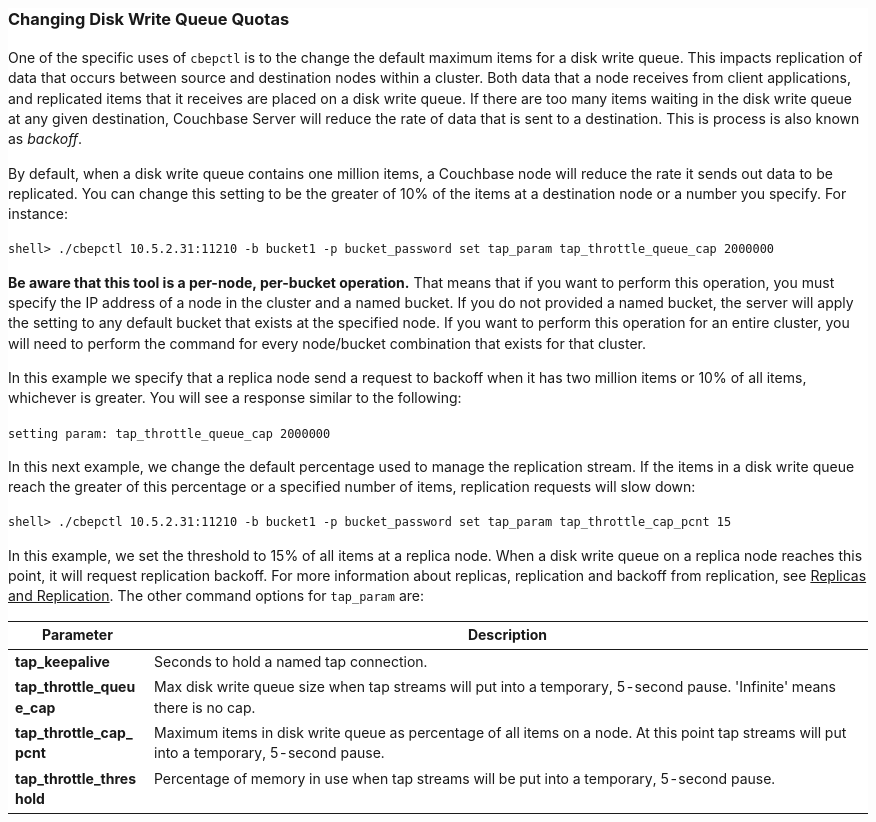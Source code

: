 <a id="couchbase-admin-cbepctl-disk-queue"></a>

### Changing Disk Write Queue Quotas

One of the specific uses of `cbepctl` is to the change the default maximum items
for a disk write queue. This impacts replication of data that occurs between
source and destination nodes within a cluster. Both data that a node receives
from client applications, and replicated items that it receives are placed on a
disk write queue. If there are too many items waiting in the disk write queue at
any given destination, Couchbase Server will reduce the rate of data that is
sent to a destination. This is process is also known as *backoff*.

By default, when a disk write queue contains one million items, a Couchbase node
will reduce the rate it sends out data to be replicated. You can change this
setting to be the greater of 10% of the items at a destination node or a number
you specify. For instance:


```
shell> ./cbepctl 10.5.2.31:11210 -b bucket1 -p bucket_password set tap_param tap_throttle_queue_cap 2000000
```

**Be aware that this tool is a per-node, per-bucket operation.** That means that
if you want to perform this operation, you must specify the IP address of a node
in the cluster and a named bucket. If you do not provided a named bucket, the
server will apply the setting to any default bucket that exists at the specified
node. If you want to perform this operation for an entire cluster, you will need
to perform the command for every node/bucket combination that exists for that
cluster.

In this example we specify that a replica node send a request to backoff when it
has two million items or 10% of all items, whichever is greater. You will see a
response similar to the following:


```
setting param: tap_throttle_queue_cap 2000000
```

In this next example, we change the default percentage used to manage the
replication stream. If the items in a disk write queue reach the greater of this
percentage or a specified number of items, replication requests will slow down:


```
shell> ./cbepctl 10.5.2.31:11210 -b bucket1 -p bucket_password set tap_param tap_throttle_cap_pcnt 15
```

In this example, we set the threshold to 15% of all items at a replica node.
When a disk write queue on a replica node reaches this point, it will request
replication backoff. For more information about replicas, replication and
backoff from replication, see [Replicas and
Replication](couchbase-manual-ready.html#couchbase-introduction-architecture-replication).
The other command options for `tap_param` are:

Parameter                     | Description                                                                                                                                 
------------------------------|---------------------------------------------------------------------------------------------------------------------------------------------
**tap\_keepalive**            | Seconds to hold a named tap connection.                                                                                                     
**tap\_throttle\_queue\_cap** | Max disk write queue size when tap streams will put into a temporary, 5-second pause. 'Infinite' means there is no cap.                     
**tap\_throttle\_cap\_pcnt**  | Maximum items in disk write queue as percentage of all items on a node. At this point tap streams will put into a temporary, 5-second pause.
**tap\_throttle\_threshold**  | Percentage of memory in use when tap streams will be put into a temporary, 5-second pause.                                                  

